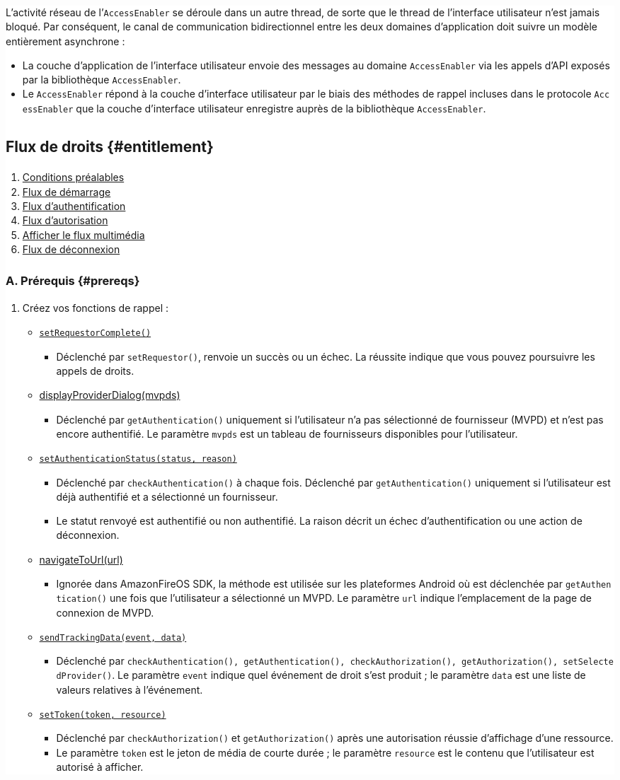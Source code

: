 L’activité réseau de l’`AccessEnabler` se déroule dans un autre thread, de sorte que le thread de l’interface utilisateur n’est jamais bloqué. Par conséquent, le canal de communication bidirectionnel entre les deux domaines d’application doit suivre un modèle entièrement asynchrone :

- La couche d’application de l’interface utilisateur envoie des messages au domaine `AccessEnabler` via les appels d’API exposés par la bibliothèque `AccessEnabler`.
- Le `AccessEnabler` répond à la couche d’interface utilisateur par le biais des méthodes de rappel incluses dans le protocole `AccessEnabler` que la couche d’interface utilisateur enregistre auprès de la bibliothèque `AccessEnabler`.

## Flux de droits {#entitlement}

1. [Conditions préalables](#prereqs)
1. [Flux de démarrage](#startup_flow)
1. [Flux d’authentification](#authn_flow)
1. [Flux d’autorisation](#authz_flow)
1. [Afficher le flux multimédia](#media_flow)
1. [Flux de déconnexion](#logout_flow)

### A. Prérequis {#prereqs}

1. Créez vos fonctions de rappel :
   - [`setRequestorComplete()`](#$setRequestorComplete)

      - Déclenché par `setRequestor()`, renvoie un succès ou un échec.     La réussite indique que vous pouvez poursuivre les appels de droits.

   - [displayProviderDialog(mvpds)](#$displayProviderDialog)

      - Déclenché par `getAuthentication()` uniquement si l’utilisateur n’a pas sélectionné de fournisseur (MVPD) et n’est pas encore authentifié. Le paramètre `mvpds` est un tableau de fournisseurs disponibles pour l’utilisateur.

   - [`setAuthenticationStatus(status, reason)`](#$setAuthNStatus)

      - Déclenché par `checkAuthentication()` à chaque fois. Déclenché par `getAuthentication()` uniquement si l’utilisateur est déjà authentifié et a sélectionné un fournisseur.

      - Le statut renvoyé est authentifié ou non authentifié. La raison décrit un échec d’authentification ou une action de déconnexion.

   - [navigateToUrl(url)](#$navigateToUrl)

      - Ignorée dans AmazonFireOS SDK, la méthode est utilisée sur les plateformes Android où est déclenchée par `getAuthentication()` une fois que l’utilisateur a sélectionné un MVPD.  Le paramètre `url` indique l’emplacement de la page de connexion de MVPD.

   - [`sendTrackingData(event, data)`](#$sendTrackingData)

      - Déclenché par `checkAuthentication(), getAuthentication(), checkAuthorization(), getAuthorization(), setSelectedProvider()`.
Le paramètre `event` indique quel événement de droit s’est produit ; le paramètre `data` est une liste de valeurs relatives à l’événement.

   - [`setToken(token, resource)`](#$setToken)

      - Déclenché par `checkAuthorization()` et `getAuthorization()` après une autorisation réussie d’affichage d’une ressource.
      - Le paramètre `token` est le jeton de média de courte durée ; le paramètre `resource` est le contenu que l’utilisateur est autorisé à afficher.
